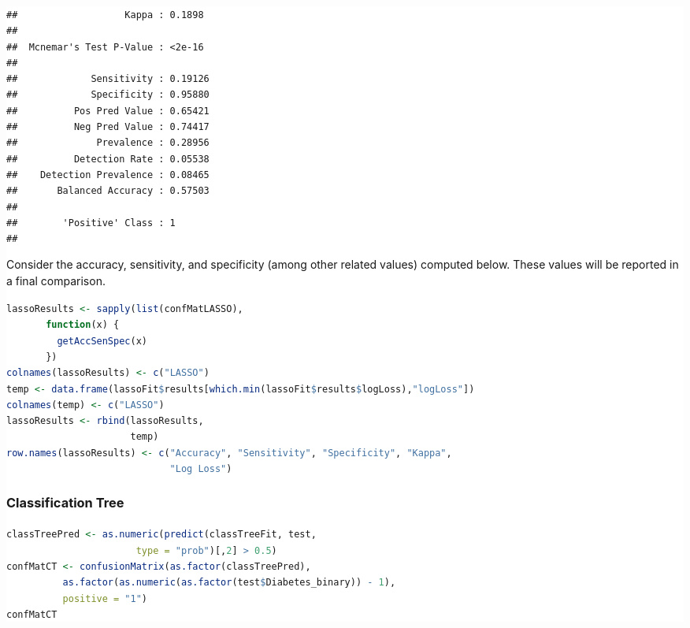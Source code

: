     ##                   Kappa : 0.1898          
    ##                                           
    ##  Mcnemar's Test P-Value : <2e-16          
    ##                                           
    ##             Sensitivity : 0.19126         
    ##             Specificity : 0.95880         
    ##          Pos Pred Value : 0.65421         
    ##          Neg Pred Value : 0.74417         
    ##              Prevalence : 0.28956         
    ##          Detection Rate : 0.05538         
    ##    Detection Prevalence : 0.08465         
    ##       Balanced Accuracy : 0.57503         
    ##                                           
    ##        'Positive' Class : 1               
    ## 

Consider the accuracy, sensitivity, and specificity (among other related
values) computed below. These values will be reported in a final
comparison.

``` r
lassoResults <- sapply(list(confMatLASSO), 
       function(x) {
         getAccSenSpec(x)
       })
colnames(lassoResults) <- c("LASSO")
temp <- data.frame(lassoFit$results[which.min(lassoFit$results$logLoss),"logLoss"])
colnames(temp) <- c("LASSO")
lassoResults <- rbind(lassoResults, 
                      temp)
row.names(lassoResults) <- c("Accuracy", "Sensitivity", "Specificity", "Kappa",
                             "Log Loss")
```

### Classification Tree

``` r
classTreePred <- as.numeric(predict(classTreeFit, test,
                       type = "prob")[,2] > 0.5)
confMatCT <- confusionMatrix(as.factor(classTreePred), 
          as.factor(as.numeric(as.factor(test$Diabetes_binary)) - 1),
          positive = "1")
confMatCT
```
